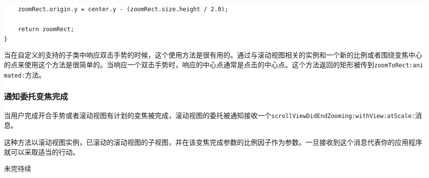 ```objc
	zoomRect.origin.y = center.y - (zoomRect.size.height / 2.0);

	return zoomRect;
}
```

当在自定义的支持的子类中响应双击手势的时候，这个使用方法是很有用的。通过与滚动视图相关的实例和一个新的比例或者围绕变焦中心的点来使用这个方法是很简单的。当响应一个双击手势时，响应的中心点通常是点击的中心点。这个方法返回的矩形被传到`zoomToRect:animated:`方法。

### 通知委托变焦完成
当用户完成开合手势或者滚动视图有计划的变焦被完成，滚动视图的委托被通知接收一个`scrollViewDidEndZooming:withView:atScale:`消息。

这种方法以滚动视图实例，已滚动的滚动视图的子视图，并在该变焦完成参数的比例因子作为参数。一旦接收到这个消息代表你的应用程序就可以采取适当的行动。



未完待续
















